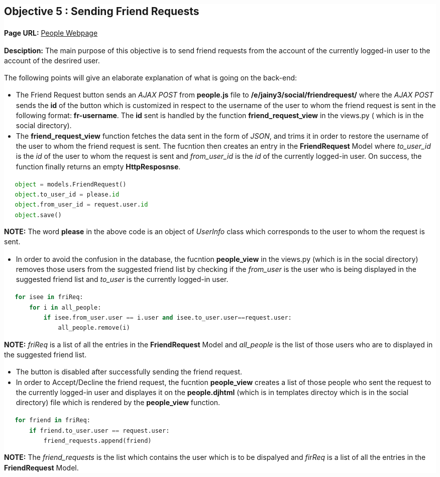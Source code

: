 
## Objective 5 : Sending Friend Requests

**Page URL:** 
[People Webpage](https://mac1xa3.ca/e/jainy3/social/people/)

**Desciption:** The main purpose of this objective is to send friend requests from the account of the currently logged-in user to the account of the desrired user.

The following points will give an elaborate explanation of what is going on the back-end:
 - The Friend Request button sends an *AJAX POST* from **people.js** file to **/e/jainy3/social/friendrequest/**  where the *AJAX POST* sends the **id** of the button which is customized in respect to the username of the user to whom the friend request is sent in the following format: **fr-username**. The **id** sent is handled by the function **friend_request_view**
 in the views.py ( which is in the social directory).
 - The **friend_request_view** function fetches the data sent in the form of *JSON*, and trims it in order to restore the username of the user to whom the friend request is sent. The fucntion then creates an entry in the **FriendRequest** Model where *to_user_id* is the *id* of the user to whom the request is sent and *from_user_id* is the *id* of the currently logged-in user. On success, the function finally returns an empty **HttpResposnse**.
 ```python
    object = models.FriendRequest()
    object.to_user_id = please.id
    object.from_user_id = request.user.id
    object.save()
 ```
 **NOTE:** The word **please** in the above code is an object of *UserInfo* class which corresponds to the user to whom the request is sent.
 
 - In order to avoid the confusion in the database, the fucntion **people_view** in the views.py (which is in the social directory)
 removes those users from the suggested friend list by checking if the *from_user* is the user who is being displayed in the suggested friend list and *to_user* is the currently logged-in user.
 ```python
    for isee in friReq:
        for i in all_people:
            if isee.from_user.user == i.user and isee.to_user.user==request.user:
                all_people.remove(i)
 ```
**NOTE:** *friReq* is a list of all the entries in the **FriendRequest** Model and *all_people* is the list of those users who are to displayed in the suggested friend list.
 - The button is disabled after successfully sending the friend request.
 - In order to Accept/Decline the friend request, the fucntion **people_view** creates a list of those people who sent the request to the currently logged-in user and displayes it on the **people.djhtml** (which is in templates directoy which is in the social directory) file which is rendered by the **people_view** function.
 ```python
    for friend in friReq:
        if friend.to_user.user == request.user:
            friend_requests.append(friend)
 ```
 **NOTE:** The *friend_requests* is the list which contains the user which is to be dispalyed and *firReq* is a list of all the entries in the **FriendRequest** Model.
